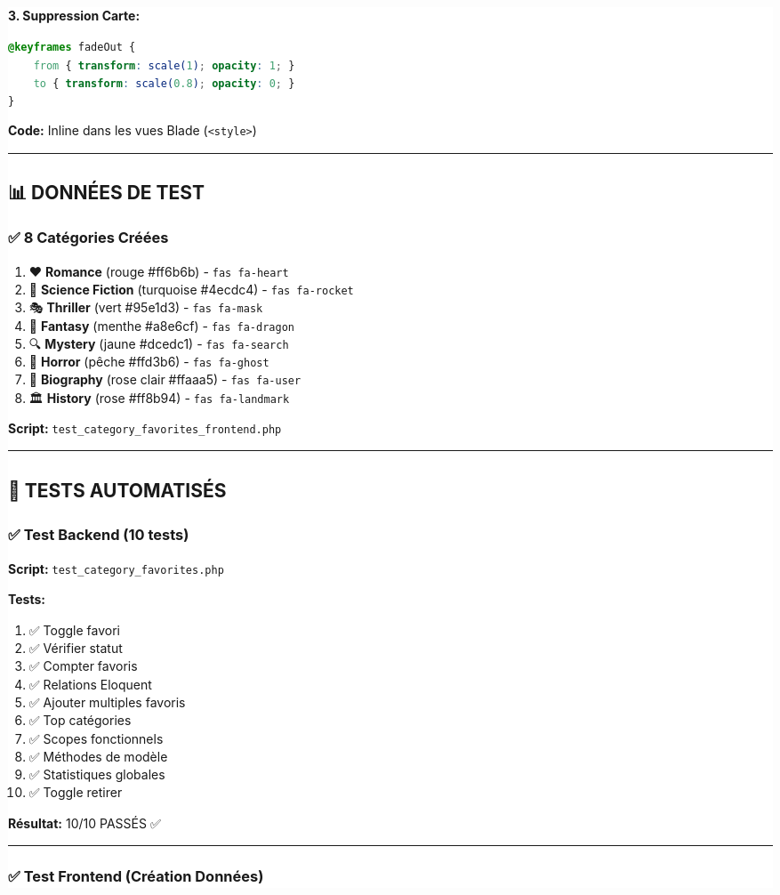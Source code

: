 **3. Suppression Carte:**
```css
@keyframes fadeOut {
    from { transform: scale(1); opacity: 1; }
    to { transform: scale(0.8); opacity: 0; }
}
```

**Code:** Inline dans les vues Blade (`<style>`)

---

## 📊 DONNÉES DE TEST

### ✅ 8 Catégories Créées

1. ❤️ **Romance** (rouge #ff6b6b) - `fas fa-heart`
2. 🚀 **Science Fiction** (turquoise #4ecdc4) - `fas fa-rocket`
3. 🎭 **Thriller** (vert #95e1d3) - `fas fa-mask`
4. 🐉 **Fantasy** (menthe #a8e6cf) - `fas fa-dragon`
5. 🔍 **Mystery** (jaune #dcedc1) - `fas fa-search`
6. 👻 **Horror** (pêche #ffd3b6) - `fas fa-ghost`
7. 👤 **Biography** (rose clair #ffaaa5) - `fas fa-user`
8. 🏛️ **History** (rose #ff8b94) - `fas fa-landmark`

**Script:** `test_category_favorites_frontend.php`

---

## 🧪 TESTS AUTOMATISÉS

### ✅ Test Backend (10 tests)

**Script:** `test_category_favorites.php`

**Tests:**
1. ✅ Toggle favori
2. ✅ Vérifier statut
3. ✅ Compter favoris
4. ✅ Relations Eloquent
5. ✅ Ajouter multiples favoris
6. ✅ Top catégories
7. ✅ Scopes fonctionnels
8. ✅ Méthodes de modèle
9. ✅ Statistiques globales
10. ✅ Toggle retirer

**Résultat:** 10/10 PASSÉS ✅

---

### ✅ Test Frontend (Création Données)
